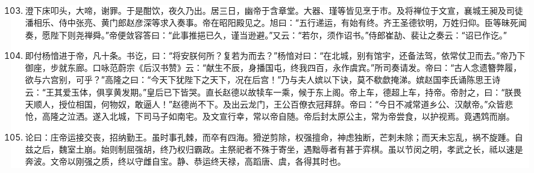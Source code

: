 103. <span id="魏本纪第五-103"></span>
澄下床叩头，大啼，谢罪。于是酣饮，夜久乃出。居三日，幽帝于含章堂。大器、瑾等皆见烹于市。及将禅位于文宣，襄城王昶及司徒潘相乐、侍中张亮、黄门郎赵彦深等求入奏事。帝在昭阳殿见之。旭曰：“五行递运，有始有终。齐王圣德钦明，万姓归仰。臣等昧死闻奏，愿陛下则尧禅舜。”帝便敛容答曰：“此事推挹已久，谨当逊避。”又云：“若尔，须作诏书。”侍郎崔劼、裴让之奏云：“诏已作讫。”

104. <span id="魏本纪第五-104"></span>
即付杨愔进于帝，凡十条。书讫，曰：“将安朕何所？复若为而去？”杨愔对曰：“在北城，别有馆宇，还备法驾，依常仗卫而去。”帝乃下御座，步就东廊。口咏范蔚宗《后汉书赞》云：“献生不辰，身播国屯，终我四百，永作虞宾。”所司奏请发。帝曰：“古人念遗簪弊履，欲与六宫别，可乎？”高隆之曰：“今天下犹陛下之天下，况在后宫！”乃与夫人嫔以下诀，莫不欷歔掩涕。嫔赵国李氏诵陈思王诗云：“王其爱玉体，俱享黄发期。”皇后已下皆哭。直长赵德以故犊车一乘，候于东上阁。帝上车，德超上车，持帝。帝肘之，曰：“朕畏天顺人，授位相国，何物奴，敢逼人！”赵德尚不下。及出云龙门，王公百僚衣冠拜辞。帝曰：“今日不减常道乡公、汉献帝。”众皆悲怆，高隆之泣洒。遂入北城，下司马子如南宅。及文宣行幸，常以帝自随。帝后封太原公主，常为帝尝食，以护视焉。竟遇鸩而崩。

105. <span id="魏本纪第五-105"></span>
论曰：庄帝运接交丧，招纳勤王。虽时事孔棘，而卒有四海。猾逆剪除，权强擅命，神虑独断，芒刺未除；而天未忘乱，祸不旋踵。自兹之后，魏室土崩。始则制屈强胡，终乃权归霸政。主祭祀者不殊于寄坐，遇黜辱者有甚于弈棋。虽以节闵之明，孝武之长，祗以速是奔波。文帝以刚强之质，终以守雌自宝。静、恭运终天禄，高蹈唐、虞，各得其时也。
